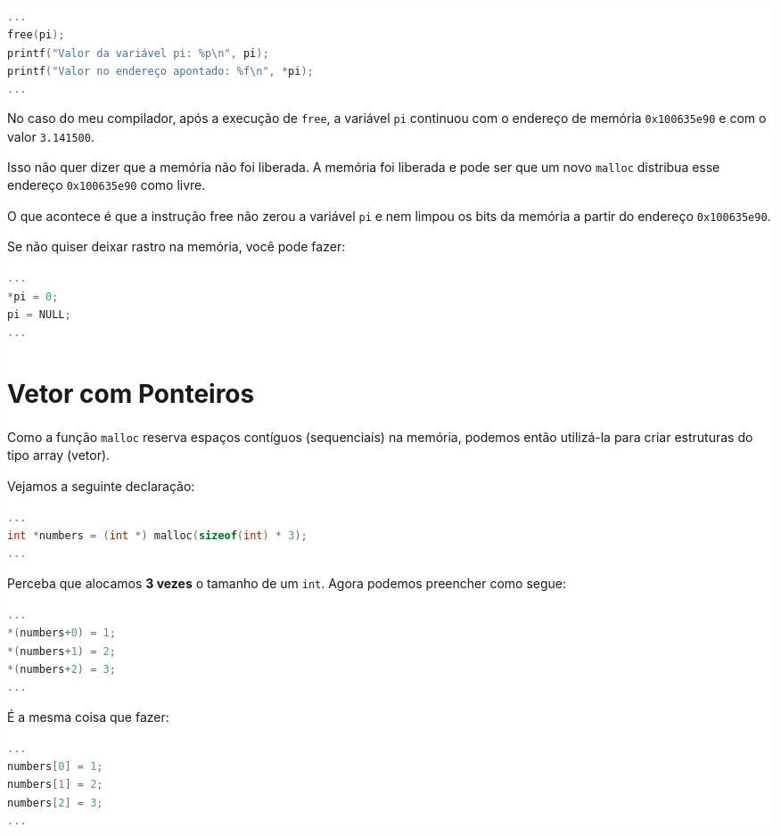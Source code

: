 ```c
...
free(pi);
printf("Valor da variável pi: %p\n", pi);
printf("Valor no endereço apontado: %f\n", *pi);
...
```

No caso do meu compilador, após a execução de `free`, a variável `pi` continuou com o endereço de memória `0x100635e90` e com o valor `3.141500`.

Isso não quer dizer que a memória não foi liberada. A memória foi liberada e pode ser que um novo `malloc` distribua esse endereço `0x100635e90` como livre.

O que acontece é que a instrução free não zerou a variável `pi` e nem limpou os bits da memória a partir do endereço `0x100635e90`.

Se não quiser deixar rastro na memória, você pode fazer:

```c
...
*pi = 0;
pi = NULL;
...
```

# Vetor com Ponteiros

Como a função `malloc` reserva espaços contíguos (sequenciais) na memória, podemos então utilizá-la para criar estruturas do tipo array (vetor).

Vejamos a seguinte declaração:

```c
...
int *numbers = (int *) malloc(sizeof(int) * 3);
...
```

Perceba que alocamos **3 vezes** o tamanho de um `int`. Agora podemos preencher como segue:

```c
...
*(numbers+0) = 1;
*(numbers+1) = 2;
*(numbers+2) = 3;
...
```

É a mesma coisa que fazer:

```c
...
numbers[0] = 1;
numbers[1] = 2;
numbers[2] = 3;
...
```
